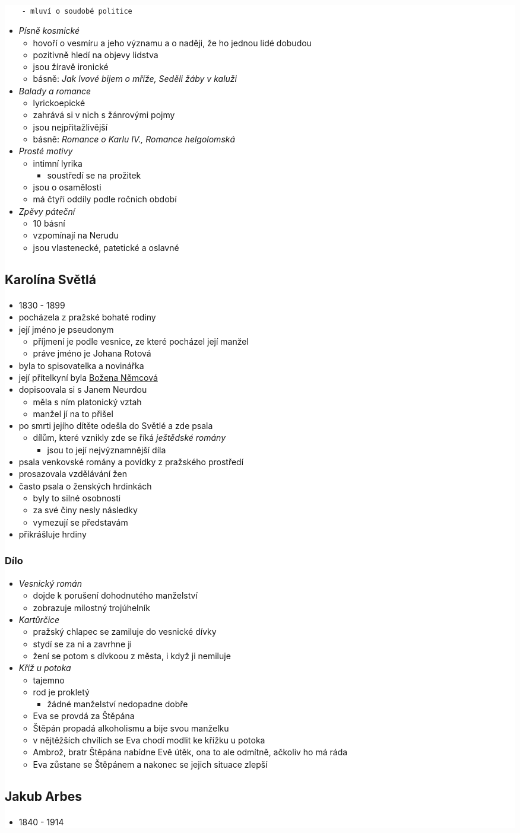         - mluví o soudobé politice
- *Písně kosmické*
    - hovoří o vesmíru a jeho významu a o naději, že ho jednou lidé dobudou
    - pozitivně hledí na objevy lidstva
    - jsou žíravě ironické
    - básně: *Jak lvové bijem o mříže, Seděli žáby v kaluži*
- *Balady a romance*
    - lyrickoepické
    - zahrává si v nich s žánrovými pojmy
    - jsou nejpřitažlivější
    - básně: *Romance o Karlu IV., Romance helgolomská*
- *Prosté motivy*
    - intimní lyrika
        - soustředí se na prožitek
    - jsou o osamělosti
    - má čtyři oddíly podle ročních období
- *Zpěvy páteční*
    - 10 básní
    - vzpomínají na Nerudu
    - jsou vlastenecké, patetické a oslavné
## Karolína Světlá
- 1830 - 1899
- pocházela z pražské bohaté rodiny
- její jméno je pseudonym
    - příjmení je podle vesnice, ze které pocházel její manžel
    - práve jméno je Johana Rotová
- byla to spisovatelka a novinářka
- její přítelkyní byla [Božena Němcová](/notes/school/czech/literature/literary-history/national-awakening#božena-němcová)
- dopisoovala si s Janem Neurdou
    - měla s ním platonický vztah
    - manžel jí na to přišel
- po smrti jejího dítěte odešla do Světlé a zde psala
    - dílům, které vznikly zde se říká *ještědské romány*
        - jsou to její nejvýznamnější díla
- psala venkovské romány a povídky z pražského prostředí
- prosazovala vzdělávání žen
- často psala o ženských hrdinkách 
    - byly to silné osobnosti
    - za své činy nesly následky
    - vymezují se představám
- přikrášluje hrdiny
### Dílo
- *Vesnický román*
    - dojde k porušení dohodnutého manželství
    - zobrazuje milostný trojúhelník
- *Kartůrčice*
    - pražský chlapec se zamiluje do vesnické dívky
    - stydí se za ni a zavrhne ji
    - žení se potom s dívkoou z města, i když ji nemiluje
- *Kříž u potoka*
    - tajemno
    - rod je prokletý
        - žádné manželství nedopadne dobře
    - Eva se provdá za Štěpána
    - Štěpán propadá alkoholismu a bije svou manželku
    - v nějtěžších chvílích se Eva chodí modlit ke křížku u potoka
    - Ambrož, bratr Štěpána nabídne Evě útěk, ona to ale odmítně, ačkoliv ho má ráda
    - Eva zůstane se Štěpánem a nakonec se jejich situace zlepší
## Jakub Arbes
- 1840 - 1914